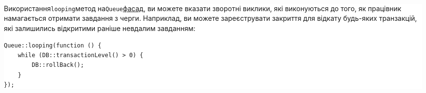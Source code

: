Використання`looping`метод на`Queue`[фасад](/docs/{{version}}/facades), ви можете вказати зворотні виклики, які виконуються до того, як працівник намагається отримати завдання з черги. Наприклад, ви можете зареєструвати закриття для відкату будь-яких транзакцій, які залишились відкритими раніше невдалим завданням:

    Queue::looping(function () {
        while (DB::transactionLevel() > 0) {
            DB::rollBack();
        }
    });
